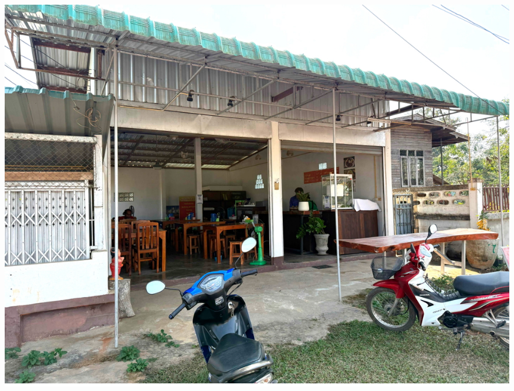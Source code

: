 <a href="20250204_006.JPG" target="_blank"><img src="20250204_006.JPG" alt="サンプル画像" width="900" /></a>